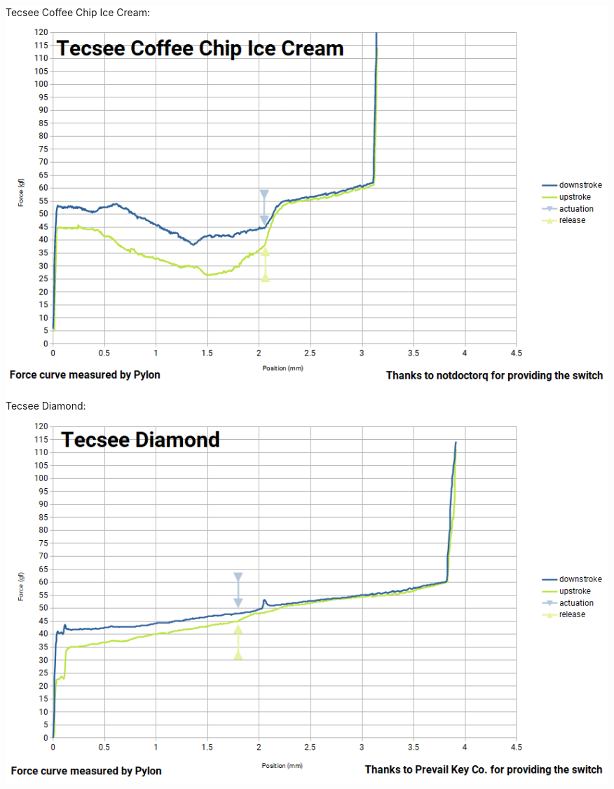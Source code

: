 Tecsee Coffee Chip Ice Cream:
![Tecsee Coffee Chip Ice Cream](https://github.com/bluepylons/Open-Switch-Curve-Meter/blob/main/Force%20curve%20measurements/Tecsee-Coffee-Chip-Ice-Cream.png?raw=true)

Tecsee Diamond:           
![Tecsee Diamond](https://github.com/bluepylons/Open-Switch-Curve-Meter/blob/main/Force%20curve%20measurements/Tecsee-Diamond.png?raw=true)
